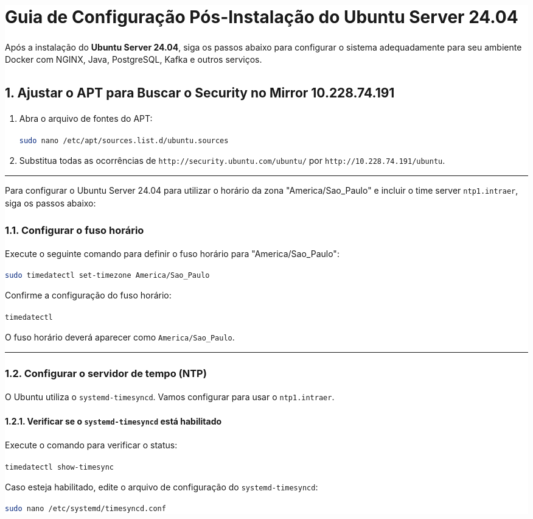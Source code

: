 # Guia de Configuração Pós-Instalação do Ubuntu Server 24.04

Após a instalação do **Ubuntu Server 24.04**, siga os passos abaixo para configurar o sistema adequadamente para seu ambiente Docker com NGINX, Java, PostgreSQL, Kafka e outros serviços.

## 1. Ajustar o APT para Buscar o Security no Mirror 10.228.74.191

1. Abra o arquivo de fontes do APT:
    ```bash
    sudo nano /etc/apt/sources.list.d/ubuntu.sources
    ```
2. Substitua todas as ocorrências de `http://security.ubuntu.com/ubuntu/` por `http://10.228.74.191/ubuntu`.

---
Para configurar o Ubuntu Server 24.04 para utilizar o horário da zona "America/Sao_Paulo" e incluir o time server `ntp1.intraer`, siga os passos abaixo:

### 1.1. Configurar o fuso horário

Execute o seguinte comando para definir o fuso horário para "America/Sao_Paulo":

```bash
sudo timedatectl set-timezone America/Sao_Paulo
```

Confirme a configuração do fuso horário:

```bash
timedatectl
```

O fuso horário deverá aparecer como `America/Sao_Paulo`.

---

### 1.2. Configurar o servidor de tempo (NTP)

O Ubuntu utiliza o `systemd-timesyncd`. Vamos configurar para usar o `ntp1.intraer`.

#### 1.2.1. Verificar se o `systemd-timesyncd` está habilitado

Execute o comando para verificar o status:

```bash
timedatectl show-timesync
```

Caso esteja habilitado, edite o arquivo de configuração do `systemd-timesyncd`:

```bash
sudo nano /etc/systemd/timesyncd.conf
```
